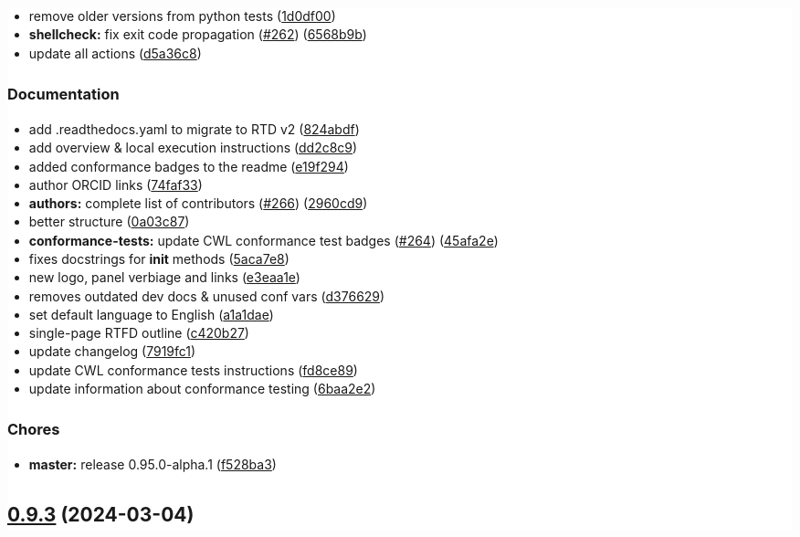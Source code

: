 * remove older versions from python tests ([1d0df00](https://github.com/Sinclert/reana-workflow-engine-cwl/commit/1d0df000ebab0c5900de1348d034429da6fb630b))
* **shellcheck:** fix exit code propagation ([#262](https://github.com/Sinclert/reana-workflow-engine-cwl/issues/262)) ([6568b9b](https://github.com/Sinclert/reana-workflow-engine-cwl/commit/6568b9b229141dd8dd2a261a833057358143590f))
* update all actions ([d5a36c8](https://github.com/Sinclert/reana-workflow-engine-cwl/commit/d5a36c8aad6c9d59061ca10d9c2a959267993f8a))


### Documentation

* add .readthedocs.yaml to migrate to RTD v2 ([824abdf](https://github.com/Sinclert/reana-workflow-engine-cwl/commit/824abdf4312f9c693fa670c4adb250da865262a9))
* add overview & local execution instructions ([dd2c8c9](https://github.com/Sinclert/reana-workflow-engine-cwl/commit/dd2c8c9405cc5b1aac594e19f3068194e622e8ba))
* added conformance badges to the readme ([e19f294](https://github.com/Sinclert/reana-workflow-engine-cwl/commit/e19f2944e2acd49a0acf0233a162e7386723196c))
* author ORCID links ([74faf33](https://github.com/Sinclert/reana-workflow-engine-cwl/commit/74faf33b4495feece1ace12b2a45a65db823b196))
* **authors:** complete list of contributors ([#266](https://github.com/Sinclert/reana-workflow-engine-cwl/issues/266)) ([2960cd9](https://github.com/Sinclert/reana-workflow-engine-cwl/commit/2960cd9c06a8e12283822ec9fbf87aba7b9b9fb5))
* better structure ([0a03c87](https://github.com/Sinclert/reana-workflow-engine-cwl/commit/0a03c87821557c7dd43c6e5476319560dbf3c14e))
* **conformance-tests:** update CWL conformance test badges ([#264](https://github.com/Sinclert/reana-workflow-engine-cwl/issues/264)) ([45afa2e](https://github.com/Sinclert/reana-workflow-engine-cwl/commit/45afa2efd984fd84bbae48fde6ca663f70dd86dc))
* fixes docstrings for __init__ methods ([5aca7e8](https://github.com/Sinclert/reana-workflow-engine-cwl/commit/5aca7e876bb81e10359a86134751a415ccdfd002))
* new logo, panel verbiage and links ([e3eaa1e](https://github.com/Sinclert/reana-workflow-engine-cwl/commit/e3eaa1e8f4d56c53cb70bb563531cb87336db5b0))
* removes outdated dev docs & unused conf vars ([d376629](https://github.com/Sinclert/reana-workflow-engine-cwl/commit/d37662929112563d153806635475c3d13ac6b18f))
* set default language to English ([a1a1dae](https://github.com/Sinclert/reana-workflow-engine-cwl/commit/a1a1daef03dfa7fb088b612ae6ee1ce015d28005))
* single-page RTFD outline ([c420b27](https://github.com/Sinclert/reana-workflow-engine-cwl/commit/c420b27107baf33ad4a424c18faf6c0dfc376042))
* update changelog ([7919fc1](https://github.com/Sinclert/reana-workflow-engine-cwl/commit/7919fc1714200a9ca3b4c20c73fd2d596838704a))
* update CWL conformance tests instructions ([fd8ce89](https://github.com/Sinclert/reana-workflow-engine-cwl/commit/fd8ce89ad0dd369977687f9f498e992c474d5d33))
* update information about conformance testing ([6baa2e2](https://github.com/Sinclert/reana-workflow-engine-cwl/commit/6baa2e275e25f6c4d66fde0727f55a5b3be86a3f))


### Chores

* **master:** release 0.95.0-alpha.1 ([f528ba3](https://github.com/Sinclert/reana-workflow-engine-cwl/commit/f528ba357273d14d459b3b35722e71deb22ee9c2))

## [0.9.3](https://github.com/reanahub/reana-workflow-engine-cwl/compare/0.9.2...0.9.3) (2024-03-04)
